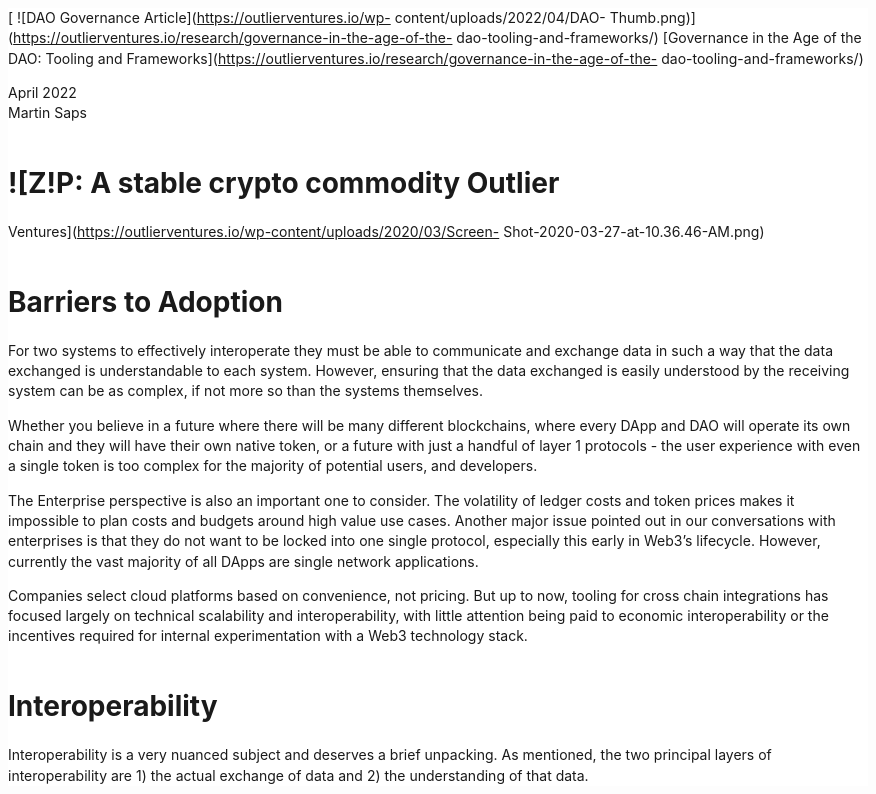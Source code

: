 [ ![DAO Governance Article](https://outlierventures.io/wp-
content/uploads/2022/04/DAO-
Thumb.png)](https://outlierventures.io/research/governance-in-the-age-of-the-
dao-tooling-and-frameworks/) [Governance in the Age of the DAO: Tooling and
Frameworks](https://outlierventures.io/research/governance-in-the-age-of-the-
dao-tooling-and-frameworks/)

April 2022  
Martin Saps

# ![Z!P: A stable crypto commodity Outlier
Ventures](https://outlierventures.io/wp-content/uploads/2020/03/Screen-
Shot-2020-03-27-at-10.36.46-AM.png)

# Barriers to Adoption

For two systems to effectively interoperate they must be able to communicate
and exchange data in such a way that the data exchanged is understandable to
each system. However, ensuring that the data exchanged is easily understood by
the receiving system can be as complex, if not more so than the systems
themselves.



Whether you believe in a future where there will be many different
blockchains, where every DApp and DAO will operate its own chain and they will
have their own native token, or a future with just a handful of layer 1
protocols - the user experience with even a single token is too complex for
the majority of potential users, and developers.



The Enterprise perspective is also an important one to consider. The
volatility of ledger costs and token prices makes it impossible to plan costs
and budgets around high value use cases. Another major issue pointed out in
our conversations with enterprises is that they do not want to be locked into
one single protocol, especially this early in Web3’s lifecycle. However,
currently the vast majority of all DApps are single network applications.



Companies select cloud platforms based on convenience, not pricing. But up to
now, tooling for cross chain integrations has focused largely on technical
scalability and interoperability, with little attention being paid to economic
interoperability or the incentives required for internal experimentation with
a Web3 technology stack.



# Interoperability

Interoperability is a very nuanced subject and deserves a brief unpacking. As
mentioned, the two principal layers of interoperability are 1) the actual
exchange of data and 2) the understanding of that data.
